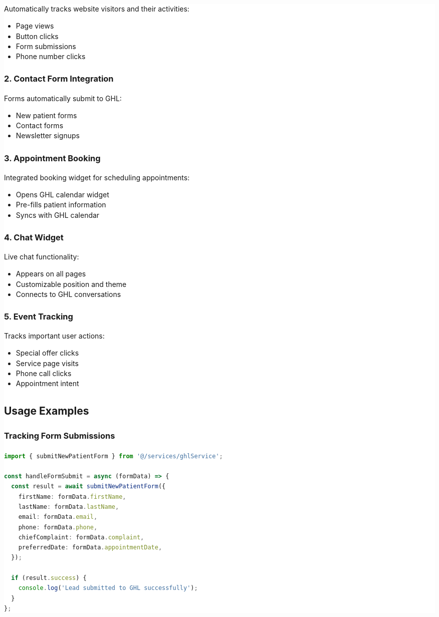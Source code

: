 Automatically tracks website visitors and their activities:
- Page views
- Button clicks
- Form submissions
- Phone number clicks

### 2. Contact Form Integration

Forms automatically submit to GHL:
- New patient forms
- Contact forms
- Newsletter signups

### 3. Appointment Booking

Integrated booking widget for scheduling appointments:
- Opens GHL calendar widget
- Pre-fills patient information
- Syncs with GHL calendar

### 4. Chat Widget

Live chat functionality:
- Appears on all pages
- Customizable position and theme
- Connects to GHL conversations

### 5. Event Tracking

Tracks important user actions:
- Special offer clicks
- Service page visits
- Phone call clicks
- Appointment intent

## Usage Examples

### Tracking Form Submissions

```typescript
import { submitNewPatientForm } from '@/services/ghlService';

const handleFormSubmit = async (formData) => {
  const result = await submitNewPatientForm({
    firstName: formData.firstName,
    lastName: formData.lastName,
    email: formData.email,
    phone: formData.phone,
    chiefComplaint: formData.complaint,
    preferredDate: formData.appointmentDate,
  });

  if (result.success) {
    console.log('Lead submitted to GHL successfully');
  }
};
```
